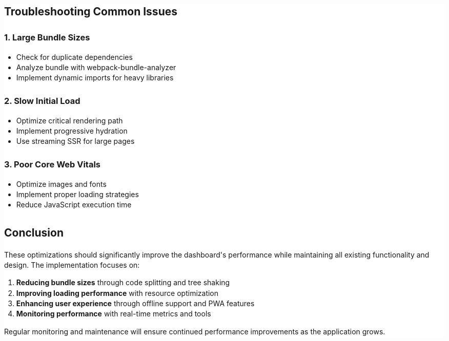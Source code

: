 ## Troubleshooting Common Issues

### 1. Large Bundle Sizes
- Check for duplicate dependencies
- Analyze bundle with webpack-bundle-analyzer
- Implement dynamic imports for heavy libraries

### 2. Slow Initial Load
- Optimize critical rendering path
- Implement progressive hydration
- Use streaming SSR for large pages

### 3. Poor Core Web Vitals
- Optimize images and fonts
- Implement proper loading strategies
- Reduce JavaScript execution time

## Conclusion

These optimizations should significantly improve the dashboard's performance while maintaining all existing functionality and design. The implementation focuses on:

1. **Reducing bundle sizes** through code splitting and tree shaking
2. **Improving loading performance** with resource optimization
3. **Enhancing user experience** through offline support and PWA features
4. **Monitoring performance** with real-time metrics and tools

Regular monitoring and maintenance will ensure continued performance improvements as the application grows.
